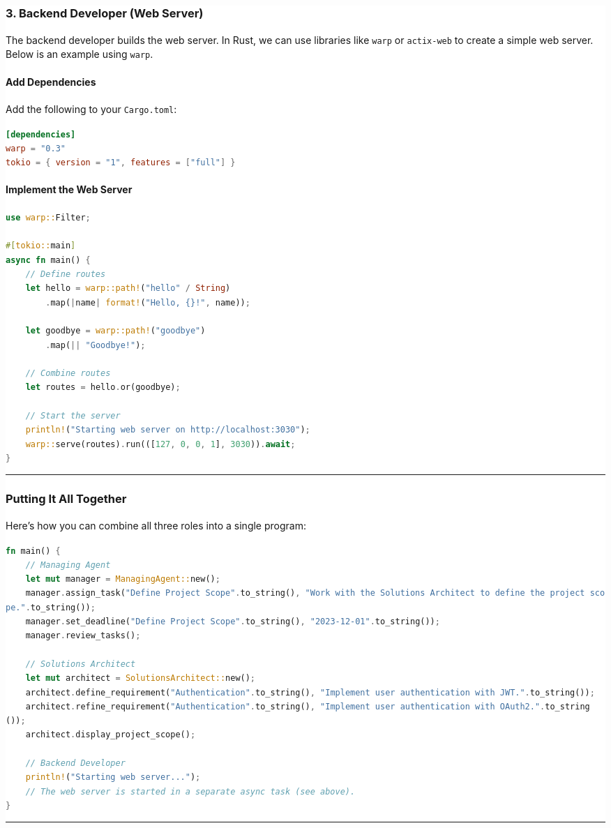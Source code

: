 
### 3. Backend Developer (Web Server)
The backend developer builds the web server. In Rust, we can use libraries like `warp` or `actix-web` to create a simple web server. Below is an example using `warp`.

#### Add Dependencies
Add the following to your `Cargo.toml`:
```toml
[dependencies]
warp = "0.3"
tokio = { version = "1", features = ["full"] }
```

#### Implement the Web Server
```rust
use warp::Filter;

#[tokio::main]
async fn main() {
    // Define routes
    let hello = warp::path!("hello" / String)
        .map(|name| format!("Hello, {}!", name));

    let goodbye = warp::path!("goodbye")
        .map(|| "Goodbye!");

    // Combine routes
    let routes = hello.or(goodbye);

    // Start the server
    println!("Starting web server on http://localhost:3030");
    warp::serve(routes).run(([127, 0, 0, 1], 3030)).await;
}
```

---

### Putting It All Together
Here’s how you can combine all three roles into a single program:

```rust
fn main() {
    // Managing Agent
    let mut manager = ManagingAgent::new();
    manager.assign_task("Define Project Scope".to_string(), "Work with the Solutions Architect to define the project scope.".to_string());
    manager.set_deadline("Define Project Scope".to_string(), "2023-12-01".to_string());
    manager.review_tasks();

    // Solutions Architect
    let mut architect = SolutionsArchitect::new();
    architect.define_requirement("Authentication".to_string(), "Implement user authentication with JWT.".to_string());
    architect.refine_requirement("Authentication".to_string(), "Implement user authentication with OAuth2.".to_string());
    architect.display_project_scope();

    // Backend Developer
    println!("Starting web server...");
    // The web server is started in a separate async task (see above).
}
```

---